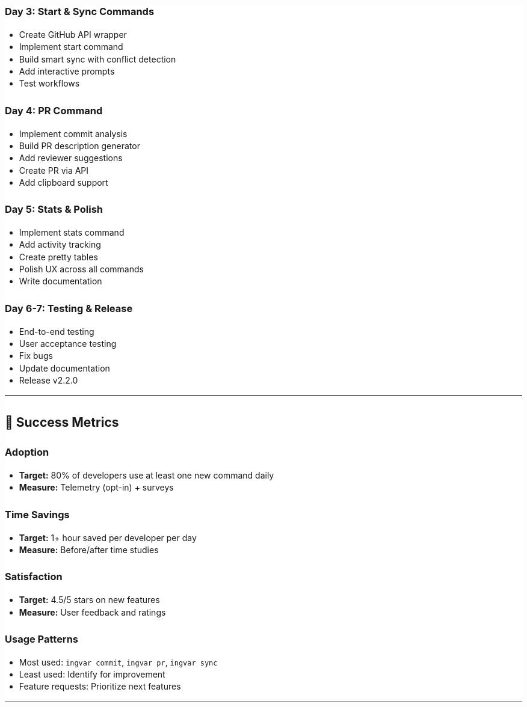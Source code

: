 ### Day 3: Start & Sync Commands
- Create GitHub API wrapper
- Implement start command
- Build smart sync with conflict detection
- Add interactive prompts
- Test workflows

### Day 4: PR Command
- Implement commit analysis
- Build PR description generator
- Add reviewer suggestions
- Create PR via API
- Add clipboard support

### Day 5: Stats & Polish
- Implement stats command
- Add activity tracking
- Create pretty tables
- Polish UX across all commands
- Write documentation

### Day 6-7: Testing & Release
- End-to-end testing
- User acceptance testing
- Fix bugs
- Update documentation
- Release v2.2.0

---

## 🎯 Success Metrics

### Adoption
- **Target:** 80% of developers use at least one new command daily
- **Measure:** Telemetry (opt-in) + surveys

### Time Savings
- **Target:** 1+ hour saved per developer per day
- **Measure:** Before/after time studies

### Satisfaction
- **Target:** 4.5/5 stars on new features
- **Measure:** User feedback and ratings

### Usage Patterns
- Most used: `ingvar commit`, `ingvar pr`, `ingvar sync`
- Least used: Identify for improvement
- Feature requests: Prioritize next features

---